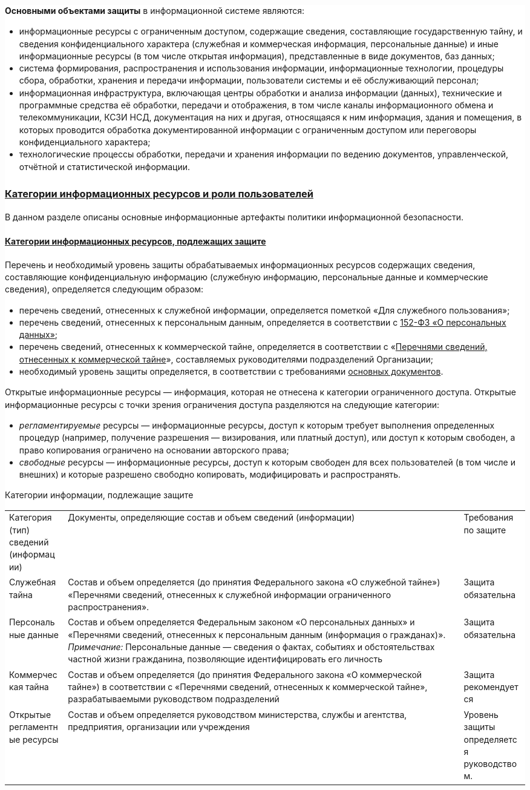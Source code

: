 **Основными объектами защиты** в информационной системе являются:

*   информационные ресурсы с ограниченным доступом, содержащие сведения, составляющие государственную тайну, и сведения конфиденциального характера (служебная и коммерческая информация, персональные данные) и иные информационные ресурсы (в том числе открытая информация), представленные в виде документов, баз данных;
*   система формирования, распространения и использования информации, информационные технологии, процедуры сбора, обработки, хранения и передачи информации, пользователи системы и её обслуживающий персонал;
*   информационная инфраструктура, включающая центры обработки и анализа информации (данных), технические и программные средства её обработки, передачи и отображения, в том числе каналы информационного обмена и телекоммуникации, КСЗИ НСД, документация на них и другая, относящаяся к ним информация, здания и помещения, в которых проводится обработка документированной информации с ограниченным доступом или переговоры конфиденциального характера;
*   технологические процессы обработки, передачи и хранения информации по ведению документов, управленческой, отчётной и статистической информации.

### [Категории информационных ресурсов и роли пользователей](#top)

В данном разделе описаны основные информационные артефакты политики информационной безопасности.

#### [Категории информационных ресурсов, подлежащих защите](#top)

Перечень и необходимый уровень защиты обрабатываемых информационных ресурсов содержащих сведения, составляющие конфиденциальную информацию (служебную информацию, персональные данные и коммерческие сведения), определяется следующим образом:

*   перечень сведений, отнесенных к служебной информации, определяется пометкой «Для служебного пользования»;
*   перечень сведений, отнесенных к персональным данным, определяется в соответствии с [152-ФЗ «О персональных данных»](#152fz);
*   перечень сведений, отнесенных к коммерческой тайне, определяется в соответствии с «[Перечнями сведений, отнесенных к коммерческой тайне](#trade_secret)», составляемых руководителями подразделений Организации;
*   необходимый уровень защиты определяется, в соответствии с требованиями [основных документов](#standards).

Открытые информационные ресурсы — информация, которая не отнесена к категории ограниченного доступа. Открытые информационные ресурсы с точки зрения ограничения доступа разделяются на следующие категории:

*   _регламентируемые_ ресурсы — информационные ресурсы, доступ к которым требует выполнения определенных процедур (например, получение разрешения — визирования, или платный доступ), или доступ к которым свободен, а право копирования ограничено на основании авторского права;
*   _свободные_ ресурсы — информационные ресурсы, доступ к которым свободен для всех пользователей (в том числе и внешних) и которые разрешено свободно копировать, модифицировать и распространять.

Категории информации, подлежащие защите

|  |  |  |
| ------------- | ------------- | ------------- |
| Категория (тип) сведений (информации) | Документы, определяющие состав и объем сведений (информации) | Требования по защите |
| Служебная тайна | Состав и объем определяется (до принятия Федерального закона «О служебной тайне») «Перечнями сведений, отнесенных к служебной информации ограниченного распространения». | Защита обязательна |
| Персональные данные | Состав и объем определяется Федеральным законом «О персональных данных» и «Перечнями сведений, отнесенных к персональным данным (информация о гражданах)». _Примечание:_ Персональные данные — сведения о фактах, событиях и обстоятельствах частной жизни гражданина, позволяющие идентифицировать его личность | Защита обязательна |
| Коммерческая тайна | Состав и объем определяется (до принятия Федерального закона «О коммерческой тайне») в соответствии с «Перечнями сведений, отнесенных к коммерческой тайне», разрабатываемыми руководством подразделений | Защита рекомендуется |
|  Открытые регламентные ресурсы |  Состав и объем определяется руководством министерства, службы и агентства, предприятия, организации или учреждения | Уровень защиты определяется руководством. |
